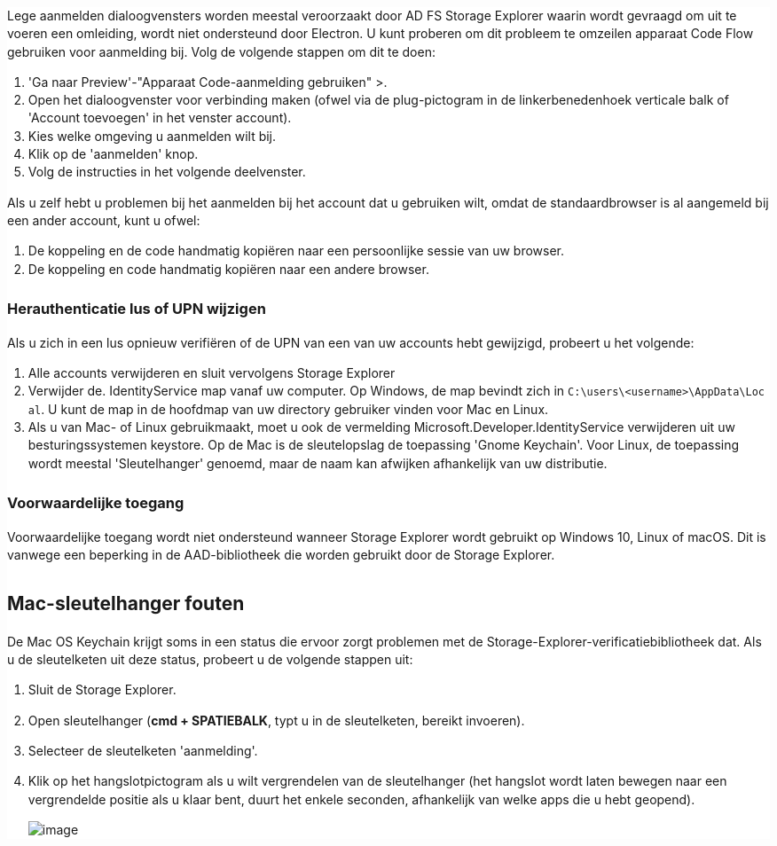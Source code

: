 Lege aanmelden dialoogvensters worden meestal veroorzaakt door AD FS Storage Explorer waarin wordt gevraagd om uit te voeren een omleiding, wordt niet ondersteund door Electron. U kunt proberen om dit probleem te omzeilen apparaat Code Flow gebruiken voor aanmelding bij. Volg de volgende stappen om dit te doen:

1. 'Ga naar Preview'-"Apparaat Code-aanmelding gebruiken" >.
2. Open het dialoogvenster voor verbinding maken (ofwel via de plug-pictogram in de linkerbenedenhoek verticale balk of 'Account toevoegen' in het venster account).
3. Kies welke omgeving u aanmelden wilt bij.
4. Klik op de 'aanmelden' knop.
5. Volg de instructies in het volgende deelvenster.

Als u zelf hebt u problemen bij het aanmelden bij het account dat u gebruiken wilt, omdat de standaardbrowser is al aangemeld bij een ander account, kunt u ofwel:

1. De koppeling en de code handmatig kopiëren naar een persoonlijke sessie van uw browser.
2. De koppeling en code handmatig kopiëren naar een andere browser.

### <a name="reauthentication-loop-or-upn-change"></a>Herauthenticatie lus of UPN wijzigen

Als u zich in een lus opnieuw verifiëren of de UPN van een van uw accounts hebt gewijzigd, probeert u het volgende:

1. Alle accounts verwijderen en sluit vervolgens Storage Explorer
2. Verwijder de. IdentityService map vanaf uw computer. Op Windows, de map bevindt zich in `C:\users\<username>\AppData\Local`. U kunt de map in de hoofdmap van uw directory gebruiker vinden voor Mac en Linux.
3. Als u van Mac- of Linux gebruikmaakt, moet u ook de vermelding Microsoft.Developer.IdentityService verwijderen uit uw besturingssystemen keystore. Op de Mac is de sleutelopslag de toepassing 'Gnome Keychain'. Voor Linux, de toepassing wordt meestal 'Sleutelhanger' genoemd, maar de naam kan afwijken afhankelijk van uw distributie.

### <a name="conditional-access"></a>Voorwaardelijke toegang

Voorwaardelijke toegang wordt niet ondersteund wanneer Storage Explorer wordt gebruikt op Windows 10, Linux of macOS. Dit is vanwege een beperking in de AAD-bibliotheek die worden gebruikt door de Storage Explorer.

## <a name="mac-keychain-errors"></a>Mac-sleutelhanger fouten

De Mac OS Keychain krijgt soms in een status die ervoor zorgt problemen met de Storage-Explorer-verificatiebibliotheek dat. Als u de sleutelketen uit deze status, probeert u de volgende stappen uit:

1. Sluit de Storage Explorer.
2. Open sleutelhanger (**cmd + SPATIEBALK**, typt u in de sleutelketen, bereikt invoeren).
3. Selecteer de sleutelketen 'aanmelding'.
4. Klik op het hangslotpictogram als u wilt vergrendelen van de sleutelhanger (het hangslot wordt laten bewegen naar een vergrendelde positie als u klaar bent, duurt het enkele seconden, afhankelijk van welke apps die u hebt geopend).

    ![image](./media/storage-explorer-troubleshooting/unlockingkeychain.png)
